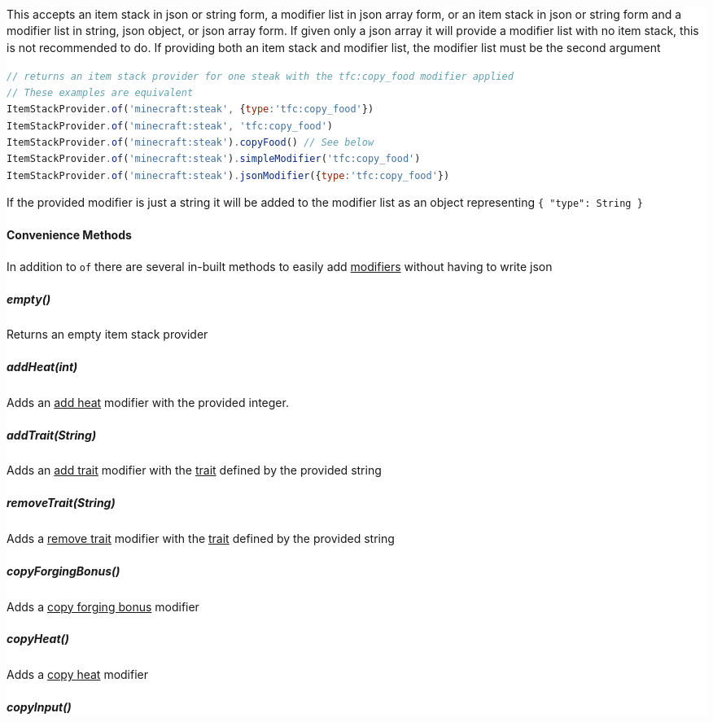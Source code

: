This accepts an item stack in json or string form, a modifier list in json array form, or an item stack in json or string form and a modifier list in string, json object, or json array form. If given only a json array it will provide a modifier list with no item stack, this is not recommended to do. If providing both an item stack and modifier list, the modifier list must be the second argument

```js
// returns an item stack provider for one steak with the tfc:copy_food modifier applied
// These examples are equivalent
ItemStackProvider.of('minecraft:steak', {type:'tfc:copy_food'})
ItemStackProvider.of('minecraft:steak', 'tfc:copy_food')
ItemStackProvider.of('minecraft:steak').copyFood() // See below
ItemStackProvider.of('minecraft:steak').simpleModifier('tfc:copy_food')
ItemStackProvider.of('minecraft:steak').jsonModifier({type:'tfc:copy_food'})
```

If the provided modifier is just a string it will be added to the modifier list as an object representing `{ "type": String }`

#### Convenience Methods

In addition to `of` there are several in-built methods to easily add [modifiers](https://terrafirmacraft.github.io/Documentation/1.18.x/data/item-stack-modifiers/#add-heat) without having to write json

##### empty()

Returns an empty item stack provider

##### addHeat(int)

Adds an [add heat](https://terrafirmacraft.github.io/Documentation/1.18.x/data/item-stack-modifiers/#add-heat) modifier with the provided integer.

##### addTrait(String)

Adds an [add trait](https://terrafirmacraft.github.io/Documentation/1.18.x/data/item-stack-modifiers/#add-trait) modifier with the [trait](https://terrafirmacraft.github.io/Documentation/1.18.x/data/common-types/#food-traits) defined by the provided string

##### removeTrait(String)

Adds a [remove trait](https://terrafirmacraft.github.io/Documentation/1.18.x/data/item-stack-modifiers/#remove-trait) modifier with the [trait](https://terrafirmacraft.github.io/Documentation/1.18.x/data/common-types/#food-traits) defined by the provided string

##### copyForgingBonus()

Adds a [copy forging bonus](https://terrafirmacraft.github.io/Documentation/1.18.x/data/item-stack-modifiers/#copy-forging-bonus) modifier

##### copyHeat()

Adds a [copy heat](https://terrafirmacraft.github.io/Documentation/1.18.x/data/item-stack-modifiers/#copy-heat) modifier

##### copyInput()
